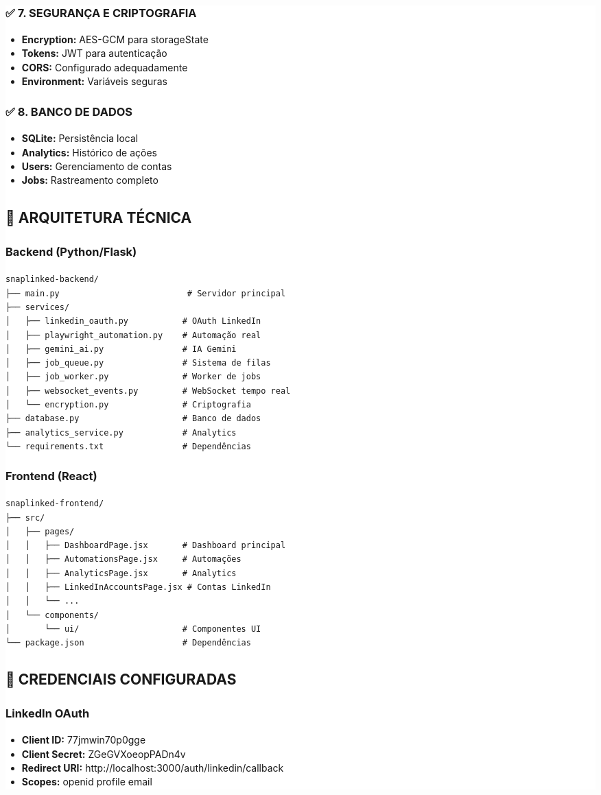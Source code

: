 ### ✅ 7. SEGURANÇA E CRIPTOGRAFIA
- **Encryption:** AES-GCM para storageState
- **Tokens:** JWT para autenticação
- **CORS:** Configurado adequadamente
- **Environment:** Variáveis seguras

### ✅ 8. BANCO DE DADOS
- **SQLite:** Persistência local
- **Analytics:** Histórico de ações
- **Users:** Gerenciamento de contas
- **Jobs:** Rastreamento completo

## 🔧 ARQUITETURA TÉCNICA

### Backend (Python/Flask)
```
snaplinked-backend/
├── main.py                          # Servidor principal
├── services/
│   ├── linkedin_oauth.py           # OAuth LinkedIn
│   ├── playwright_automation.py    # Automação real
│   ├── gemini_ai.py                # IA Gemini
│   ├── job_queue.py                # Sistema de filas
│   ├── job_worker.py               # Worker de jobs
│   ├── websocket_events.py         # WebSocket tempo real
│   └── encryption.py               # Criptografia
├── database.py                     # Banco de dados
├── analytics_service.py            # Analytics
└── requirements.txt                # Dependências
```

### Frontend (React)
```
snaplinked-frontend/
├── src/
│   ├── pages/
│   │   ├── DashboardPage.jsx       # Dashboard principal
│   │   ├── AutomationsPage.jsx     # Automações
│   │   ├── AnalyticsPage.jsx       # Analytics
│   │   ├── LinkedInAccountsPage.jsx # Contas LinkedIn
│   │   └── ...
│   └── components/
│       └── ui/                     # Componentes UI
└── package.json                    # Dependências
```

## 🎯 CREDENCIAIS CONFIGURADAS

### LinkedIn OAuth
- **Client ID:** 77jmwin70p0gge
- **Client Secret:** ZGeGVXoeopPADn4v
- **Redirect URI:** http://localhost:3000/auth/linkedin/callback
- **Scopes:** openid profile email
